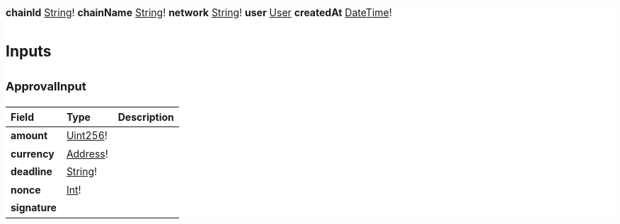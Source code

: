 <tr>
<td colspan="2" valign="top"><strong>chainId</strong></td>
<td valign="top"><a href="#string">String</a>!</td>
<td></td>
</tr>
<tr>
<td colspan="2" valign="top"><strong>chainName</strong></td>
<td valign="top"><a href="#string">String</a>!</td>
<td></td>
</tr>
<tr>
<td colspan="2" valign="top"><strong>network</strong></td>
<td valign="top"><a href="#string">String</a>!</td>
<td></td>
</tr>
<tr>
<td colspan="2" valign="top"><strong>user</strong></td>
<td valign="top"><a href="#user">User</a></td>
<td></td>
</tr>
<tr>
<td colspan="2" valign="top"><strong>createdAt</strong></td>
<td valign="top"><a href="#datetime">DateTime</a>!</td>
<td></td>
</tr>
</tbody>
</table>

## Inputs

### ApprovalInput

<table>
<thead>
<tr>
<th colspan="2" align="left">Field</th>
<th align="left">Type</th>
<th align="left">Description</th>
</tr>
</thead>
<tbody>
<tr>
<td colspan="2" valign="top"><strong>amount</strong></td>
<td valign="top"><a href="#uint256">Uint256</a>!</td>
<td></td>
</tr>
<tr>
<td colspan="2" valign="top"><strong>currency</strong></td>
<td valign="top"><a href="#address">Address</a>!</td>
<td></td>
</tr>
<tr>
<td colspan="2" valign="top"><strong>deadline</strong></td>
<td valign="top"><a href="#string">String</a>!</td>
<td></td>
</tr>
<tr>
<td colspan="2" valign="top"><strong>nonce</strong></td>
<td valign="top"><a href="#int">Int</a>!</td>
<td></td>
</tr>
<tr>
<td colspan="2" valign="top"><strong>signature</strong></td>